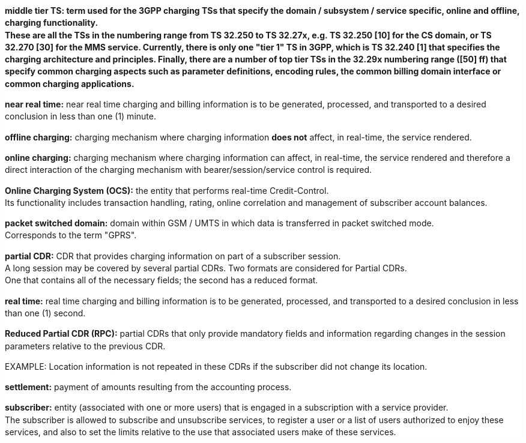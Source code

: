 **middle tier TS: term used for the 3GPP charging TSs that specify the
domain / subsystem / service specific, online and offline, charging
functionality.\
These are all the TSs in the numbering range from TS 32.250 to TS
32.27x, e.g. TS 32.250 \[10\] for the CS domain, or TS 32.270 \[30\] for
the MMS service. Currently, there is only one \"tier 1\" TS in 3GPP,
which is TS 32.240 \[1\] that specifies the charging architecture and
principles. Finally, there are a number of top tier TSs in the 32.29x
numbering range (\[50\] ff) that specify common charging aspects such as
parameter definitions, encoding rules, the common billing domain
interface or common charging applications.**

**near real time:** near real time charging and billing information is
to be generated, processed, and transported to a desired conclusion in
less than one (1) minute.

**offline charging:** charging mechanism where charging information
**does not** affect, in real-time, the service rendered.

**online charging:** charging mechanism where charging information can
affect, in real-time, the service rendered and therefore a direct
interaction of the charging mechanism with bearer/session/service
control is required.

**Online Charging System (OCS):** the entity that performs real-time
Credit-Control.\
Its functionality includes transaction handling, rating, online
correlation and management of subscriber account balances.

**packet switched domain:** domain within GSM / UMTS in which data is
transferred in packet switched mode.\
Corresponds to the term \"GPRS\".

**partial CDR:** CDR that provides charging information on part of a
subscriber session.\
A long session may be covered by several partial CDRs. Two formats are
considered for Partial CDRs.\
One that contains all of the necessary fields; the second has a reduced
format.

**real time:** real time charging and billing information is to be
generated, processed, and transported to a desired conclusion in less
than one (1) second.

**Reduced Partial CDR (RPC):** partial CDRs that only provide mandatory
fields and information regarding changes in the session parameters
relative to the previous CDR.

EXAMPLE: Location information is not repeated in these CDRs if the
subscriber did not change its location.

**settlement:** payment of amounts resulting from the accounting
process.

**subscriber:** entity (associated with one or more users) that is
engaged in a subscription with a service provider.\
The subscriber is allowed to subscribe and unsubscribe services, to
register a user or a list of users authorized to enjoy these services,
and also to set the limits relative to the use that associated users
make of these services.
